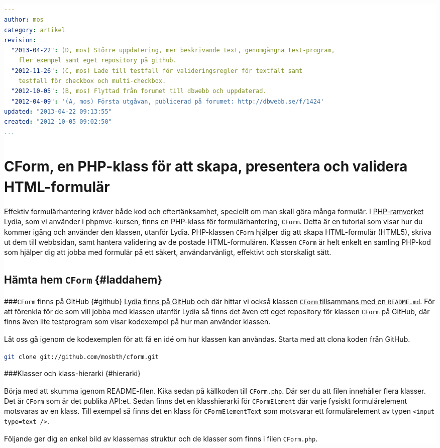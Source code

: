 ```yaml
---
author: mos
category: artikel
revision:
  "2013-04-22": (D, mos) Större uppdatering, mer beskrivande text, genomgångna test-program,
    fler exempel samt eget repository på github.
  "2012-11-26": (C, mos) Lade till testfall för valideringsregler för textfält samt
    testfall för checkbox och multi-checkbox.
  "2012-10-05": (B, mos) Flyttad från forumet till dbwebb och uppdaterad.
  "2012-04-09": '(A, mos) Första utgåvan, publicerad på forumet: http://dbwebb.se/f/1424'
updated: "2013-04-22 09:13:55"
created: "2012-10-05 09:02:50"
...
```

CForm, en PHP-klass för att skapa, presentera och validera HTML-formulär
==================================

Effektiv formulärhantering kräver både kod och eftertänksamhet, speciellt om man skall göra många formulär. I [PHP-ramverket Lydia](lydia/tutorial), som vi använder i [phpmvc-kursen](phpmvc), finns en PHP-klass för formulärhantering, `CForm`. Detta är en tutorial som visar hur du kommer igång och använder den klassen, utanför Lydia. PHP-klassen `CForm` hjälper dig att skapa HTML-formulär (HTML5), skriva ut dem till webbsidan, samt hantera validering av de postade HTML-formulären. Klassen `CForm` är helt enkelt en samling PHP-kod som hjälper dig att jobba med formulär på ett säkert, användarvänligt, effektivt och storskaligt sätt.





Hämta hem `CForm` {#laddahem}
--------------------------------------------------------------------

###`CForm` finns på GitHub {#github}
[Lydia finns på GitHub](https://github.com/mosbth/lydia/) och där hittar vi också klassen [`CForm` tillsammans med en `README.md`](https://github.com/mosbth/lydia/tree/master/src/CForm). För att förenkla för de som vill jobba med klassen utanför Lydia så finns det även ett [eget repository för klassen `CForm` på GitHub](https://github.com/mosbth/cform/), där finns även lite testprogram som visar kodexempel på hur man använder klassen.

Låt oss gå igenom de kodexemplen för att få en idé om hur klassen kan användas. Starta med att clona koden från GitHub.

```bash
git clone git://github.com/mosbth/cform.git
```


###Klasser och klass-hierarki {#hierarki}

Börja med att skumma igenom README-filen. Kika sedan på källkoden till `CForm.php`. Där ser du att filen innehåller flera klasser. Det är `CForm` som är det publika API:et. Sedan finns det en klasshierarki för `CFormElement` där varje fysiskt formulärelement motsvaras av en klass. Till exempel så finns det en klass för `CFormElementText` som motsvarar ett formulärelement av typen `<input type=text />`. 

Följande ger dig en enkel bild av klassernas struktur och de klasser som finns i filen `CForm.php`.
